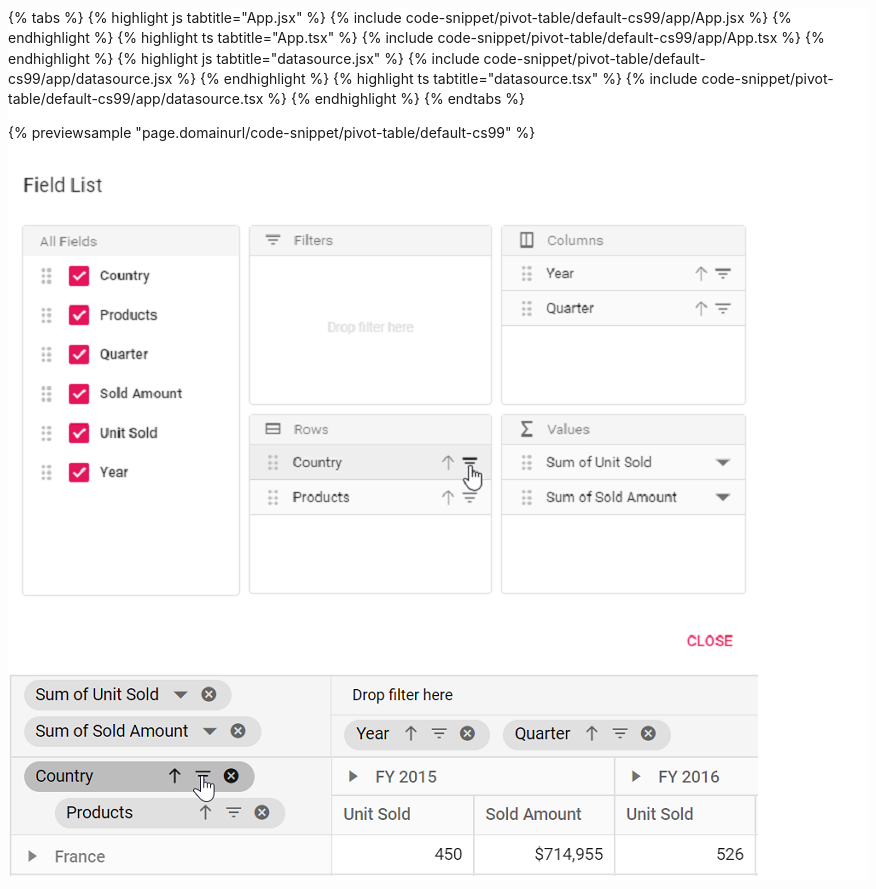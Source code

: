 {% tabs %}
{% highlight js tabtitle="App.jsx" %}
{% include code-snippet/pivot-table/default-cs99/app/App.jsx %}
{% endhighlight %}
{% highlight ts tabtitle="App.tsx" %}
{% include code-snippet/pivot-table/default-cs99/app/App.tsx %}
{% endhighlight %}
{% highlight js tabtitle="datasource.jsx" %}
{% include code-snippet/pivot-table/default-cs99/app/datasource.jsx %}
{% endhighlight %}
{% highlight ts tabtitle="datasource.tsx" %}
{% include code-snippet/pivot-table/default-cs99/app/datasource.tsx %}
{% endhighlight %}
{% endtabs %}

 {% previewsample "page.domainurl/code-snippet/pivot-table/default-cs99" %}

![Filter icon in field list](images/labelfiltering_fl_icon.png)
<br/>

![Filter icon in grouping bar](images/labelfiltering_gb_icon.png)
<br/>
